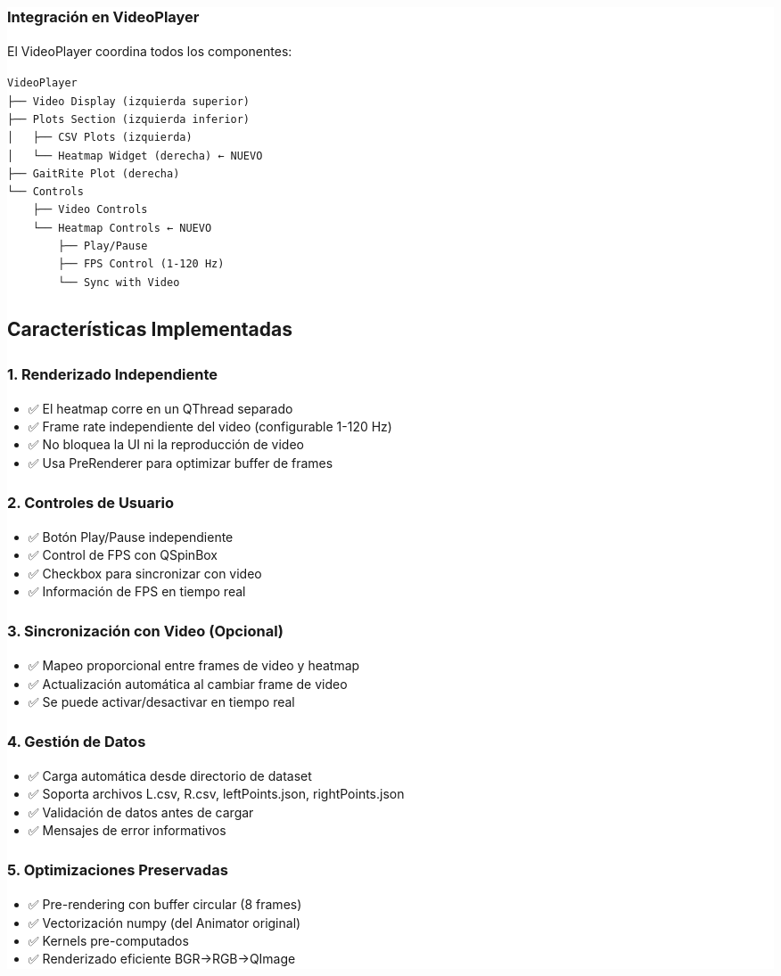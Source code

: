 ### Integración en VideoPlayer

El VideoPlayer coordina todos los componentes:

```
VideoPlayer
├── Video Display (izquierda superior)
├── Plots Section (izquierda inferior)
│   ├── CSV Plots (izquierda)
│   └── Heatmap Widget (derecha) ← NUEVO
├── GaitRite Plot (derecha)
└── Controls
    ├── Video Controls
    └── Heatmap Controls ← NUEVO
        ├── Play/Pause
        ├── FPS Control (1-120 Hz)
        └── Sync with Video
```

## Características Implementadas

### 1. Renderizado Independiente

- ✅ El heatmap corre en un QThread separado
- ✅ Frame rate independiente del video (configurable 1-120 Hz)
- ✅ No bloquea la UI ni la reproducción de video
- ✅ Usa PreRenderer para optimizar buffer de frames

### 2. Controles de Usuario

- ✅ Botón Play/Pause independiente
- ✅ Control de FPS con QSpinBox
- ✅ Checkbox para sincronizar con video
- ✅ Información de FPS en tiempo real

### 3. Sincronización con Video (Opcional)

- ✅ Mapeo proporcional entre frames de video y heatmap
- ✅ Actualización automática al cambiar frame de video
- ✅ Se puede activar/desactivar en tiempo real

### 4. Gestión de Datos

- ✅ Carga automática desde directorio de dataset
- ✅ Soporta archivos L.csv, R.csv, leftPoints.json, rightPoints.json
- ✅ Validación de datos antes de cargar
- ✅ Mensajes de error informativos

### 5. Optimizaciones Preservadas

- ✅ Pre-rendering con buffer circular (8 frames)
- ✅ Vectorización numpy (del Animator original)
- ✅ Kernels pre-computados
- ✅ Renderizado eficiente BGR->RGB->QImage
